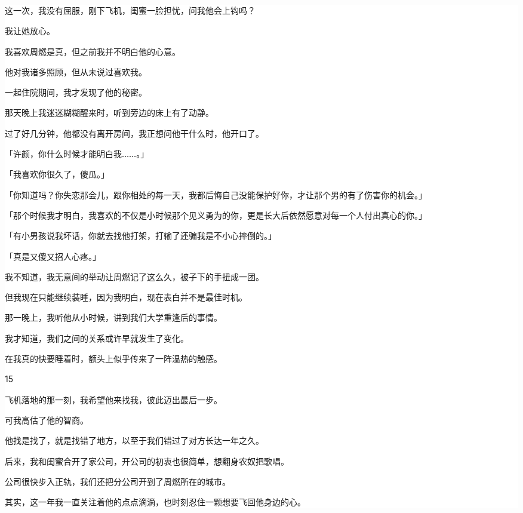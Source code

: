 这一次，我没有屈服，刚下飞机，闺蜜一脸担忧，问我他会上钩吗？  


我让她放心。  


我喜欢周燃是真，但之前我并不明白他的心意。  


他对我诸多照顾，但从未说过喜欢我。  


一起住院期间，我才发现了他的秘密。  


那天晚上我迷迷糊糊醒来时，听到旁边的床上有了动静。  


过了好几分钟，他都没有离开房间，我正想问他干什么时，他开口了。  


「许颜，你什么时候才能明白我……。」  


「我喜欢你很久了，傻瓜。」  


「你知道吗？你失恋那会儿，跟你相处的每一天，我都后悔自己没能保护好你，才让那个男的有了伤害你的机会。」  


「那个时候我才明白，我喜欢的不仅是小时候那个见义勇为的你，更是长大后依然愿意对每一个人付出真心的你。」  


「有小男孩说我坏话，你就去找他打架，打输了还骗我是不小心摔倒的。」  


「真是又傻又招人心疼。」  


我不知道，我无意间的举动让周燃记了这么久，被子下的手扭成一团。  


但我现在只能继续装睡，因为我明白，现在表白并不是最佳时机。  


那一晚上，我听他从小时候，讲到我们大学重逢后的事情。  


我才知道，我们之间的关系或许早就发生了变化。  


在我真的快要睡着时，额头上似乎传来了一阵温热的触感。


15  


飞机落地的那一刻，我希望他来找我，彼此迈出最后一步。  


可我高估了他的智商。


他找是找了，就是找错了地方，以至于我们错过了对方长达一年之久。  


后来，我和闺蜜合开了家公司，开公司的初衷也很简单，想翻身农奴把歌唱。  


公司很快步入正轨，我们还把分公司开到了周燃所在的城市。


其实，这一年我一直关注着他的点点滴滴，也时刻忍住一颗想要飞回他身边的心。  
